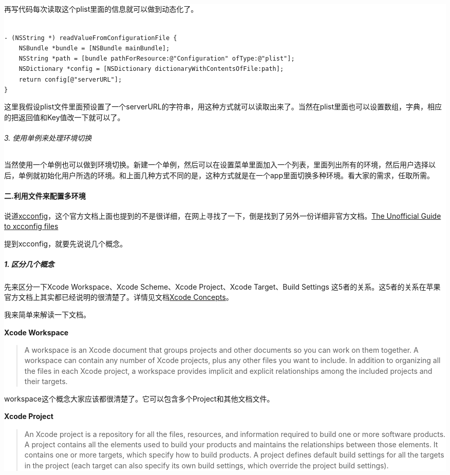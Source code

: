 再写代码每次读取这个plist里面的信息就可以做到动态化了。

```

- (NSString *) readValueFromConfigurationFile {
    NSBundle *bundle = [NSBundle mainBundle];
    NSString *path = [bundle pathForResource:@"Configuration" ofType:@"plist"];
    NSDictionary *config = [NSDictionary dictionaryWithContentsOfFile:path];
    return config[@"serverURL"];
}

```






这里我假设plist文件里面预设置了一个serverURL的字符串，用这种方式就可以读取出来了。当然在plist里面也可以设置数组，字典，相应的把返回值和Key值改一下就可以了。


###### 3. 使用单例来处理环境切换

当然使用一个单例也可以做到环境切换。新建一个单例，然后可以在设置菜单里面加入一个列表，里面列出所有的环境，然后用户选择以后，单例就初始化用户所选的环境。和上面几种方式不同的是，这种方式就是在一个app里面切换多种环境。看大家的需求，任取所需。






 

#### 二.利用文件来配置多环境
说道[xcconfig](https://developer.apple.com/library/ios/recipes/xcode_help-project_editor/Articles/BasingBuildConfigurationsonConfigurationFiles.html)，这个官方文档上面也提到的不是很详细，在网上寻找了一下，倒是找到了另外一份详细非官方文档。[The Unofficial Guide to xcconfig files](http://pewpewthespells.com/blog/xcconfig_guide.html#CondVarSDK)

提到xcconfig，就要先说说几个概念。


##### 1. 区分几个概念 
先来区分一下Xcode Workspace、Xcode Scheme、Xcode Project、Xcode Target、Build Settings 这5者的关系。这5者的关系在苹果官方文档上其实都已经说明的很清楚了。详情见文档[Xcode Concepts](https://developer.apple.com/library/ios/featuredarticles/XcodeConcepts/Concept-Targets.html)。

我来简单来解读一下文档。

**Xcode Workspace**  

> A workspace is an Xcode document that groups projects and other documents so you can work on them together. A workspace can contain any number of Xcode projects, plus any other files you want to include. In addition to organizing all the files in each Xcode project, a workspace provides implicit and explicit relationships among the included projects and their targets.  

workspace这个概念大家应该都很清楚了。它可以包含多个Project和其他文档文件。


**Xcode Project**

>An Xcode project is a repository for all the files, resources, and information required to build one or more software products. A project contains all the elements used to build your products and maintains the relationships between those elements. It contains one or more targets, which specify how to build products. A project defines default build settings for all the targets in the project (each target can also specify its own build settings, which override the project build settings).
